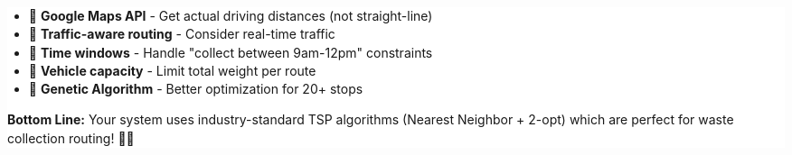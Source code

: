 - 🔄 **Google Maps API** - Get actual driving distances (not straight-line)
- 🔄 **Traffic-aware routing** - Consider real-time traffic
- 🔄 **Time windows** - Handle "collect between 9am-12pm" constraints
- 🔄 **Vehicle capacity** - Limit total weight per route
- 🔄 **Genetic Algorithm** - Better optimization for 20+ stops

**Bottom Line:** Your system uses industry-standard TSP algorithms (Nearest Neighbor + 2-opt) which are perfect for waste collection routing! 🚛✨

